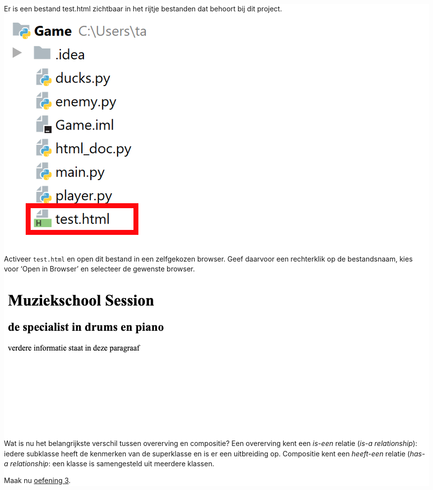 Er is een bestand test.html zichtbaar in het rijtje bestanden dat behoort bij dit project.

![Directory listing met het html-bestand erbij](imgs/directory_listing.png)

Activeer `test.html` en open dit bestand in een zelfgekozen browser. Geef daarvoor een rechterklik op de bestandsnaam, kies voor ‘Open in Browser’ en selecteer de gewenste browser.

![Het resultaat van het script](imgs/test.png)

Wat is nu het belangrijkste verschil tussen overerving en compositie? Een overerving kent een *is-een* relatie (*is-a relationship*): iedere subklasse heeft de kenmerken van de superklasse en is er een uitbreiding op. Compositie kent een *heeft-een* relatie (*has-a relationship*: een klasse is samengesteld uit meerdere klassen.

Maak nu [oefening 3](oefeningen/oop-oefening3.md).


